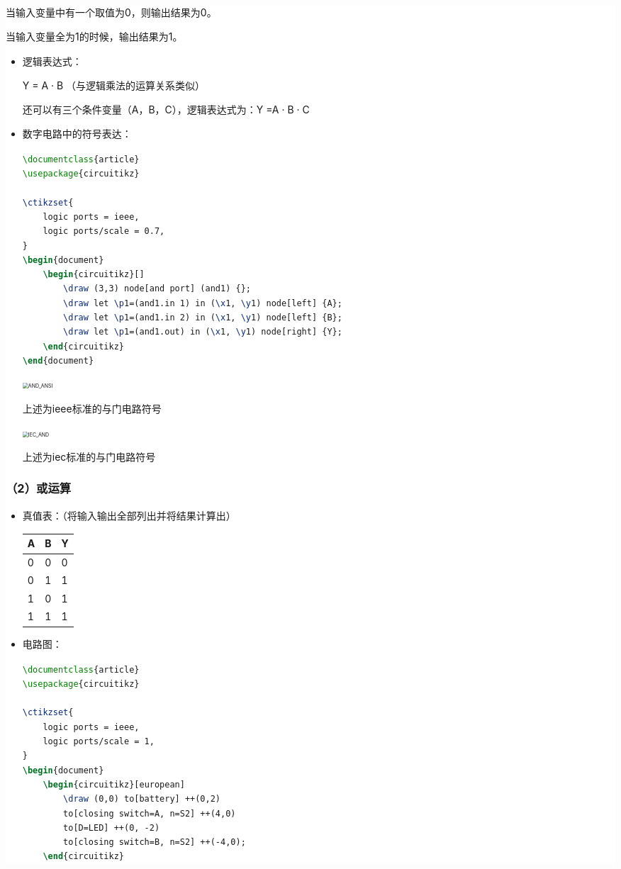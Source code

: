   当输入变量中有一个取值为0，则输出结果为0。

  当输入变量全为1的时候，输出结果为1。

+ 逻辑表达式：

  Y = A · B （与逻辑乘法的运算关系类似）

  还可以有三个条件变量（A，B，C），逻辑表达式为：Y =A · B · C

+ 数字电路中的符号表达：

  ```latex
  \documentclass{article}
  \usepackage{circuitikz}
  
  \ctikzset{
      logic ports = ieee,
      logic ports/scale = 0.7,
  }   
  \begin{document}
      \begin{circuitikz}[]
          \draw (3,3) node[and port] (and1) {};
          \draw let \p1=(and1.in 1) in (\x1, \y1) node[left] {A};
          \draw let \p1=(and1.in 2) in (\x1, \y1) node[left] {B};
          \draw let \p1=(and1.out) in (\x1, \y1) node[right] {Y};
      \end{circuitikz}
  \end{document}
  ```

  <img src="https://picgo-storage-typora.oss-cn-shanghai.aliyuncs.com/DGCR-2-2-AND_ANSI.png" alt="AND_ANSI" style="zoom:50%;" />

  上述为ieee标准的与门电路符号

  <img src="https://picgo-storage-typora.oss-cn-shanghai.aliyuncs.com/DGCR-2-3-IEC_AND.png" alt="IEC_AND" style="zoom:50%;" />

  上述为iec标准的与门电路符号

### （2）或运算

+ 真值表：（将输入输出全部列出并将结果计算出）

  | A    | B    | Y    |
  | ---- | ---- | ---- |
  | 0    | 0    | 0    |
  | 0    | 1    | 1    |
  | 1    | 0    | 1    |
  | 1    | 1    | 1    |

+ 电路图：

  ```latex
  \documentclass{article}
  \usepackage{circuitikz}
  
  \ctikzset{
      logic ports = ieee,
      logic ports/scale = 1,
  }   
  \begin{document}
      \begin{circuitikz}[european]
          \draw (0,0) to[battery] ++(0,2)
          to[closing switch=A, n=S2] ++(4,0)
          to[D=LED] ++(0, -2)
          to[closing switch=B, n=S2] ++(-4,0);
      \end{circuitikz}
  ```